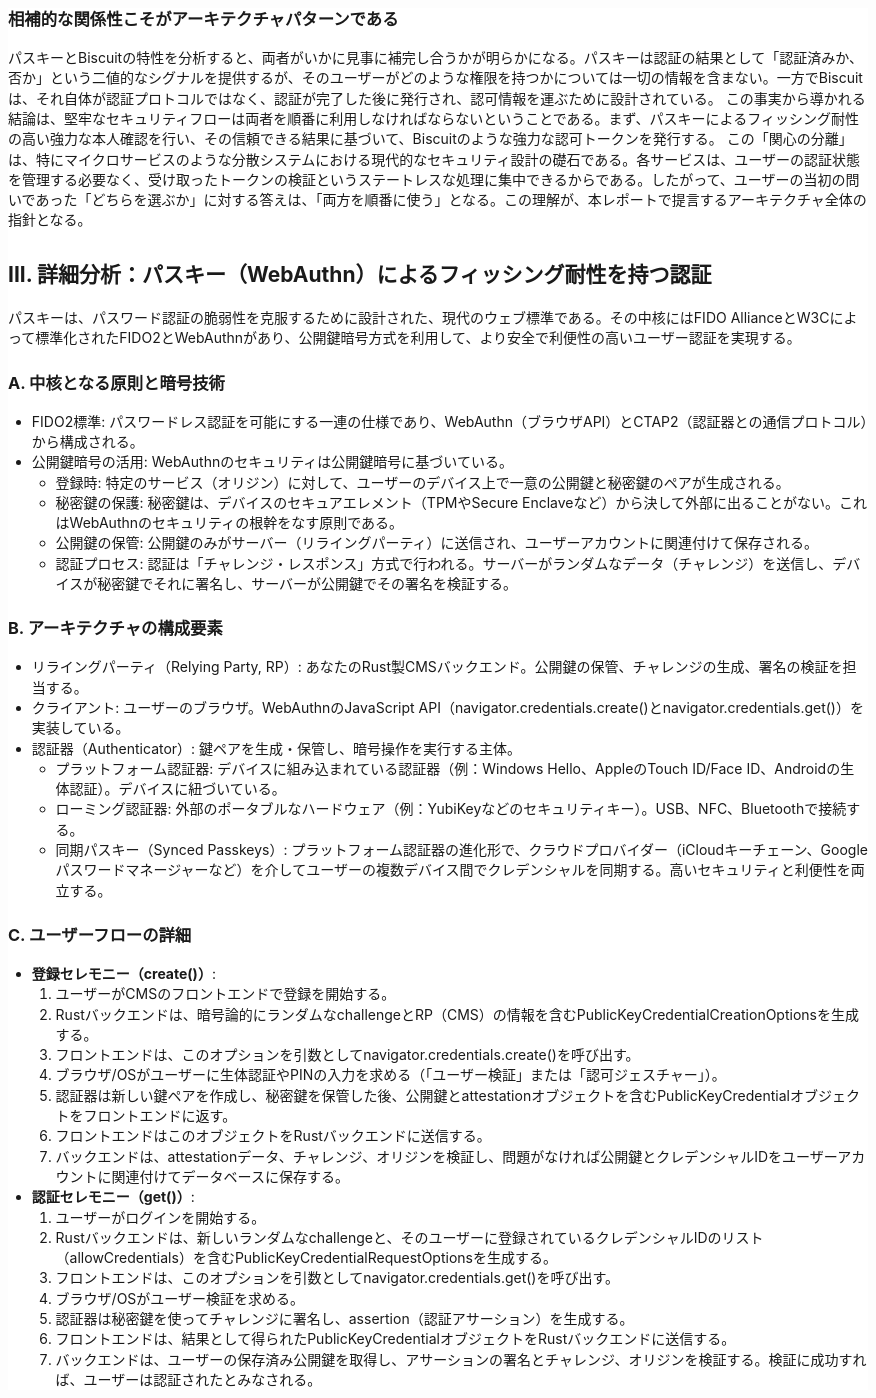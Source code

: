 ### 相補的な関係性こそがアーキテクチャパターンである

パスキーとBiscuitの特性を分析すると、両者がいかに見事に補完し合うかが明らかになる。パスキーは認証の結果として「認証済みか、否か」という二値的なシグナルを提供するが、そのユーザーがどのような権限を持つかについては一切の情報を含まない。一方でBiscuitは、それ自体が認証プロトコルではなく、認証が完了した後に発行され、認可情報を運ぶために設計されている。
この事実から導かれる結論は、堅牢なセキュリティフローは両者を順番に利用しなければならないということである。まず、パスキーによるフィッシング耐性の高い強力な本人確認を行い、その信頼できる結果に基づいて、Biscuitのような強力な認可トークンを発行する。
この「関心の分離」は、特にマイクロサービスのような分散システムにおける現代的なセキュリティ設計の礎石である。各サービスは、ユーザーの認証状態を管理する必要なく、受け取ったトークンの検証というステートレスな処理に集中できるからである。したがって、ユーザーの当初の問いであった「どちらを選ぶか」に対する答えは、「両方を順番に使う」となる。この理解が、本レポートで提言するアーキテクチャ全体の指針となる。

## III. 詳細分析：パスキー（WebAuthn）によるフィッシング耐性を持つ認証

パスキーは、パスワード認証の脆弱性を克服するために設計された、現代のウェブ標準である。その中核にはFIDO AllianceとW3Cによって標準化されたFIDO2とWebAuthnがあり、公開鍵暗号方式を利用して、より安全で利便性の高いユーザー認証を実現する。

### A. 中核となる原則と暗号技術

- FIDO2標準: パスワードレス認証を可能にする一連の仕様であり、WebAuthn（ブラウザAPI）とCTAP2（認証器との通信プロトコル）から構成される。
- 公開鍵暗号の活用: WebAuthnのセキュリティは公開鍵暗号に基づいている。
   - 登録時: 特定のサービス（オリジン）に対して、ユーザーのデバイス上で一意の公開鍵と秘密鍵のペアが生成される。
   - 秘密鍵の保護: 秘密鍵は、デバイスのセキュアエレメント（TPMやSecure Enclaveなど）から決して外部に出ることがない。これはWebAuthnのセキュリティの根幹をなす原則である。
   - 公開鍵の保管: 公開鍵のみがサーバー（リライングパーティ）に送信され、ユーザーアカウントに関連付けて保存される。
   - 認証プロセス: 認証は「チャレンジ・レスポンス」方式で行われる。サーバーがランダムなデータ（チャレンジ）を送信し、デバイスが秘密鍵でそれに署名し、サーバーが公開鍵でその署名を検証する。

### B. アーキテクチャの構成要素

- リライングパーティ（Relying Party, RP）: あなたのRust製CMSバックエンド。公開鍵の保管、チャレンジの生成、署名の検証を担当する。
- クライアント: ユーザーのブラウザ。WebAuthnのJavaScript API（navigator.credentials.create()とnavigator.credentials.get()）を実装している。
- 認証器（Authenticator）: 鍵ペアを生成・保管し、暗号操作を実行する主体。
   - プラットフォーム認証器: デバイスに組み込まれている認証器（例：Windows Hello、AppleのTouch ID/Face ID、Androidの生体認証）。デバイスに紐づいている。
   - ローミング認証器: 外部のポータブルなハードウェア（例：YubiKeyなどのセキュリティキー）。USB、NFC、Bluetoothで接続する。
   - 同期パスキー（Synced Passkeys）: プラットフォーム認証器の進化形で、クラウドプロバイダー（iCloudキーチェーン、Googleパスワードマネージャーなど）を介してユーザーの複数デバイス間でクレデンシャルを同期する。高いセキュリティと利便性を両立する。

### C. ユーザーフローの詳細

- **登録セレモニー（create()）**:
   1. ユーザーがCMSのフロントエンドで登録を開始する。
   2. Rustバックエンドは、暗号論的にランダムなchallengeとRP（CMS）の情報を含むPublicKeyCredentialCreationOptionsを生成する。
   3. フロントエンドは、このオプションを引数としてnavigator.credentials.create()を呼び出す。
   4. ブラウザ/OSがユーザーに生体認証やPINの入力を求める（「ユーザー検証」または「認可ジェスチャー」）。
   5. 認証器は新しい鍵ペアを作成し、秘密鍵を保管した後、公開鍵とattestationオブジェクトを含むPublicKeyCredentialオブジェクトをフロントエンドに返す。
   6. フロントエンドはこのオブジェクトをRustバックエンドに送信する。
   7. バックエンドは、attestationデータ、チャレンジ、オリジンを検証し、問題がなければ公開鍵とクレデンシャルIDをユーザーアカウントに関連付けてデータベースに保存する。
- **認証セレモニー（get()）**:
   1. ユーザーがログインを開始する。
   2. Rustバックエンドは、新しいランダムなchallengeと、そのユーザーに登録されているクレデンシャルIDのリスト（allowCredentials）を含むPublicKeyCredentialRequestOptionsを生成する。
   3. フロントエンドは、このオプションを引数としてnavigator.credentials.get()を呼び出す。
   4. ブラウザ/OSがユーザー検証を求める。
   5. 認証器は秘密鍵を使ってチャレンジに署名し、assertion（認証アサーション）を生成する。
   6. フロントエンドは、結果として得られたPublicKeyCredentialオブジェクトをRustバックエンドに送信する。
   7. バックエンドは、ユーザーの保存済み公開鍵を取得し、アサーションの署名とチャレンジ、オリジンを検証する。検証に成功すれば、ユーザーは認証されたとみなされる。

